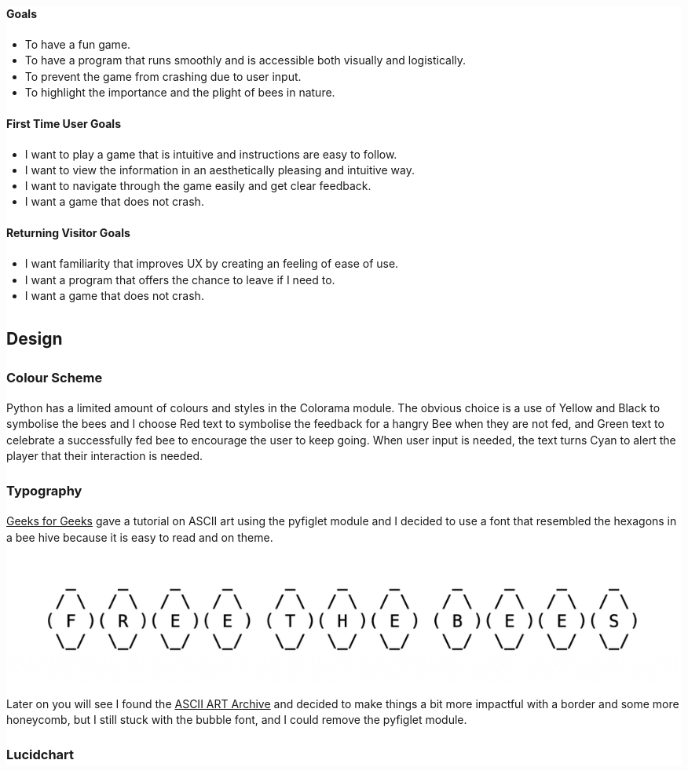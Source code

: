 #### Goals

- To have a fun game.
- To have a program that runs smoothly and is accessible both visually and logistically.
- To prevent the game from crashing due to user input.
- To highlight the importance and the plight of bees in nature.

#### First Time User Goals

- I want to play a game that is intuitive and instructions are easy to follow.
- I want to view the information in an aesthetically pleasing and intuitive way.
- I want to navigate through the game easily and get clear feedback.
- I want a game that does not crash.

#### Returning Visitor Goals

- I want familiarity that improves UX by creating an feeling of ease of use.
- I want a program that offers the chance to leave if I need to.
- I want a game that does not crash.

## Design

### Colour Scheme

Python has a limited amount of colours and styles in the Colorama module.
The obvious choice is a use of Yellow and Black to symbolise the bees and I choose Red text to symbolise the feedback for a hangry Bee when they are not fed, and Green text to celebrate a successfully fed bee to encourage the user to keep going.
When user input is needed, the text turns Cyan to alert the player that their interaction is needed.

### Typography

[Geeks for Geeks](https://www.geeksforgeeks.org/python-ascii-art-using-pyfiglet-module/) gave a tutorial on ASCII art using the pyfiglet module and I decided to use a font that resembled the hexagons in a bee hive because it is easy to read and on theme.

![Free the Bees in Bubble font](docs/screenshots/pp3-font-test.png "Testing the font with FREE THE BEES in black and white")

Later on you will see I found the [ASCII ART Archive](https://www.asciiart.eu/text-to-ascii-art) and decided to make things a bit more impactful with a border and some more honeycomb, but I still stuck with the bubble font, and I could remove the pyfiglet module.

### Lucidchart
